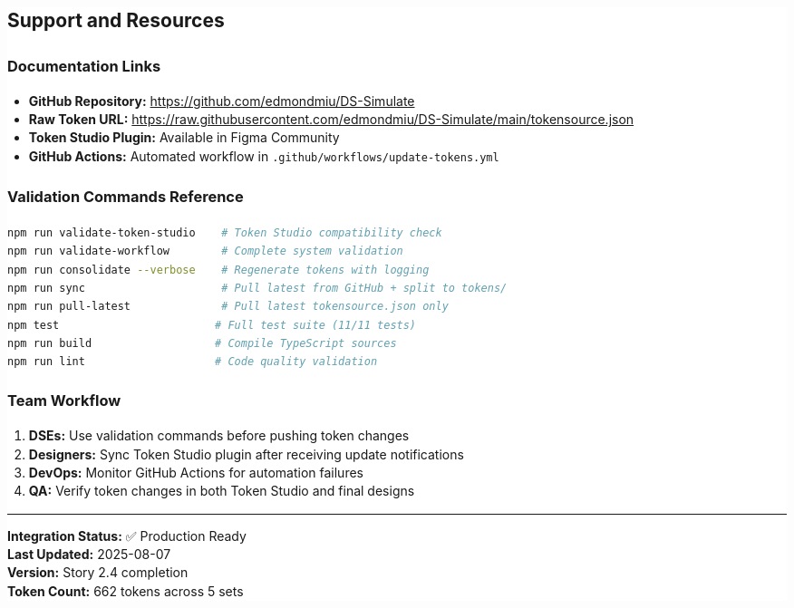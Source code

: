 ## Support and Resources

### Documentation Links
- **GitHub Repository:** https://github.com/edmondmiu/DS-Simulate
- **Raw Token URL:** https://raw.githubusercontent.com/edmondmiu/DS-Simulate/main/tokensource.json
- **Token Studio Plugin:** Available in Figma Community
- **GitHub Actions:** Automated workflow in `.github/workflows/update-tokens.yml`

### Validation Commands Reference
```bash
npm run validate-token-studio    # Token Studio compatibility check
npm run validate-workflow        # Complete system validation  
npm run consolidate --verbose    # Regenerate tokens with logging
npm run sync                     # Pull latest from GitHub + split to tokens/
npm run pull-latest              # Pull latest tokensource.json only
npm test                        # Full test suite (11/11 tests)
npm run build                   # Compile TypeScript sources
npm run lint                    # Code quality validation
```

### Team Workflow
1. **DSEs:** Use validation commands before pushing token changes
2. **Designers:** Sync Token Studio plugin after receiving update notifications
3. **DevOps:** Monitor GitHub Actions for automation failures
4. **QA:** Verify token changes in both Token Studio and final designs

---

**Integration Status:** ✅ Production Ready  
**Last Updated:** 2025-08-07  
**Version:** Story 2.4 completion  
**Token Count:** 662 tokens across 5 sets